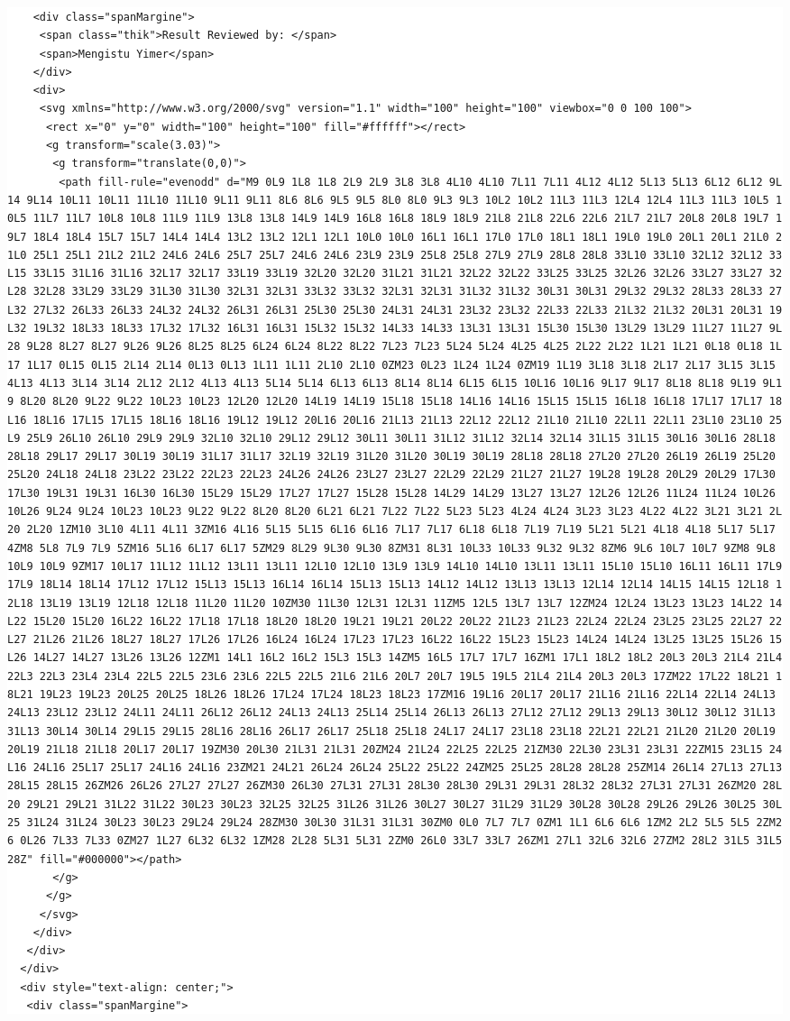         <div class="spanMargine"> 
         <span class="thik">Result Reviewed by: </span> 
         <span>Mengistu Yimer</span> 
        </div> 
        <div> 
         <svg xmlns="http://www.w3.org/2000/svg" version="1.1" width="100" height="100" viewbox="0 0 100 100"> 
          <rect x="0" y="0" width="100" height="100" fill="#ffffff"></rect> 
          <g transform="scale(3.03)"> 
           <g transform="translate(0,0)"> 
            <path fill-rule="evenodd" d="M9 0L9 1L8 1L8 2L9 2L9 3L8 3L8 4L10 4L10 7L11 7L11 4L12 4L12 5L13 5L13 6L12 6L12 9L14 9L14 10L11 10L11 11L10 11L10 9L11 9L11 8L6 8L6 9L5 9L5 8L0 8L0 9L3 9L3 10L2 10L2 11L3 11L3 12L4 12L4 11L3 11L3 10L5 10L5 11L7 11L7 10L8 10L8 11L9 11L9 13L8 13L8 14L9 14L9 16L8 16L8 18L9 18L9 21L8 21L8 22L6 22L6 21L7 21L7 20L8 20L8 19L7 19L7 18L4 18L4 15L7 15L7 14L4 14L4 13L2 13L2 12L1 12L1 10L0 10L0 16L1 16L1 17L0 17L0 18L1 18L1 19L0 19L0 20L1 20L1 21L0 21L0 25L1 25L1 21L2 21L2 24L6 24L6 25L7 25L7 24L6 24L6 23L9 23L9 25L8 25L8 27L9 27L9 28L8 28L8 33L10 33L10 32L12 32L12 33L15 33L15 31L16 31L16 32L17 32L17 33L19 33L19 32L20 32L20 31L21 31L21 32L22 32L22 33L25 33L25 32L26 32L26 33L27 33L27 32L28 32L28 33L29 33L29 31L30 31L30 32L31 32L31 33L32 33L32 32L31 32L31 31L32 31L32 30L31 30L31 29L32 29L32 28L33 28L33 27L32 27L32 26L33 26L33 24L32 24L32 26L31 26L31 25L30 25L30 24L31 24L31 23L32 23L32 22L33 22L33 21L32 21L32 20L31 20L31 19L32 19L32 18L33 18L33 17L32 17L32 16L31 16L31 15L32 15L32 14L33 14L33 13L31 13L31 15L30 15L30 13L29 13L29 11L27 11L27 9L28 9L28 8L27 8L27 9L26 9L26 8L25 8L25 6L24 6L24 8L22 8L22 7L23 7L23 5L24 5L24 4L25 4L25 2L22 2L22 1L21 1L21 0L18 0L18 1L17 1L17 0L15 0L15 2L14 2L14 0L13 0L13 1L11 1L11 2L10 2L10 0ZM23 0L23 1L24 1L24 0ZM19 1L19 3L18 3L18 2L17 2L17 3L15 3L15 4L13 4L13 3L14 3L14 2L12 2L12 4L13 4L13 5L14 5L14 6L13 6L13 8L14 8L14 6L15 6L15 10L16 10L16 9L17 9L17 8L18 8L18 9L19 9L19 8L20 8L20 9L22 9L22 10L23 10L23 12L20 12L20 14L19 14L19 15L18 15L18 14L16 14L16 15L15 15L15 16L18 16L18 17L17 17L17 18L16 18L16 17L15 17L15 18L16 18L16 19L12 19L12 20L16 20L16 21L13 21L13 22L12 22L12 21L10 21L10 22L11 22L11 23L10 23L10 25L9 25L9 26L10 26L10 29L9 29L9 32L10 32L10 29L12 29L12 30L11 30L11 31L12 31L12 32L14 32L14 31L15 31L15 30L16 30L16 28L18 28L18 29L17 29L17 30L19 30L19 31L17 31L17 32L19 32L19 31L20 31L20 30L19 30L19 28L18 28L18 27L20 27L20 26L19 26L19 25L20 25L20 24L18 24L18 23L22 23L22 22L23 22L23 24L26 24L26 23L27 23L27 22L29 22L29 21L27 21L27 19L28 19L28 20L29 20L29 17L30 17L30 19L31 19L31 16L30 16L30 15L29 15L29 17L27 17L27 15L28 15L28 14L29 14L29 13L27 13L27 12L26 12L26 11L24 11L24 10L26 10L26 9L24 9L24 10L23 10L23 9L22 9L22 8L20 8L20 6L21 6L21 7L22 7L22 5L23 5L23 4L24 4L24 3L23 3L23 4L22 4L22 3L21 3L21 2L20 2L20 1ZM10 3L10 4L11 4L11 3ZM16 4L16 5L15 5L15 6L16 6L16 7L17 7L17 6L18 6L18 7L19 7L19 5L21 5L21 4L18 4L18 5L17 5L17 4ZM8 5L8 7L9 7L9 5ZM16 5L16 6L17 6L17 5ZM29 8L29 9L30 9L30 8ZM31 8L31 10L33 10L33 9L32 9L32 8ZM6 9L6 10L7 10L7 9ZM8 9L8 10L9 10L9 9ZM17 10L17 11L12 11L12 13L11 13L11 12L10 12L10 13L9 13L9 14L10 14L10 13L11 13L11 15L10 15L10 16L11 16L11 17L9 17L9 18L14 18L14 17L12 17L12 15L13 15L13 16L14 16L14 15L13 15L13 14L12 14L12 13L13 13L13 12L14 12L14 14L15 14L15 12L18 12L18 13L19 13L19 12L18 12L18 11L20 11L20 10ZM30 11L30 12L31 12L31 11ZM5 12L5 13L7 13L7 12ZM24 12L24 13L23 13L23 14L22 14L22 15L20 15L20 16L22 16L22 17L18 17L18 18L20 18L20 19L21 19L21 20L22 20L22 21L23 21L23 22L24 22L24 23L25 23L25 22L27 22L27 21L26 21L26 18L27 18L27 17L26 17L26 16L24 16L24 17L23 17L23 16L22 16L22 15L23 15L23 14L24 14L24 13L25 13L25 15L26 15L26 14L27 14L27 13L26 13L26 12ZM1 14L1 16L2 16L2 15L3 15L3 14ZM5 16L5 17L7 17L7 16ZM1 17L1 18L2 18L2 20L3 20L3 21L4 21L4 22L3 22L3 23L4 23L4 22L5 22L5 23L6 23L6 22L5 22L5 21L6 21L6 20L7 20L7 19L5 19L5 21L4 21L4 20L3 20L3 17ZM22 17L22 18L21 18L21 19L23 19L23 20L25 20L25 18L26 18L26 17L24 17L24 18L23 18L23 17ZM16 19L16 20L17 20L17 21L16 21L16 22L14 22L14 24L13 24L13 23L12 23L12 24L11 24L11 26L12 26L12 24L13 24L13 25L14 25L14 26L13 26L13 27L12 27L12 29L13 29L13 30L12 30L12 31L13 31L13 30L14 30L14 29L15 29L15 28L16 28L16 26L17 26L17 25L18 25L18 24L17 24L17 23L18 23L18 22L21 22L21 21L20 21L20 20L19 20L19 21L18 21L18 20L17 20L17 19ZM30 20L30 21L31 21L31 20ZM24 21L24 22L25 22L25 21ZM30 22L30 23L31 23L31 22ZM15 23L15 24L16 24L16 25L17 25L17 24L16 24L16 23ZM21 24L21 26L24 26L24 25L22 25L22 24ZM25 25L25 28L28 28L28 25ZM14 26L14 27L13 27L13 28L15 28L15 26ZM26 26L26 27L27 27L27 26ZM30 26L30 27L31 27L31 28L30 28L30 29L31 29L31 28L32 28L32 27L31 27L31 26ZM20 28L20 29L21 29L21 31L22 31L22 30L23 30L23 32L25 32L25 31L26 31L26 30L27 30L27 31L29 31L29 30L28 30L28 29L26 29L26 30L25 30L25 31L24 31L24 30L23 30L23 29L24 29L24 28ZM30 30L30 31L31 31L31 30ZM0 0L0 7L7 7L7 0ZM1 1L1 6L6 6L6 1ZM2 2L2 5L5 5L5 2ZM26 0L26 7L33 7L33 0ZM27 1L27 6L32 6L32 1ZM28 2L28 5L31 5L31 2ZM0 26L0 33L7 33L7 26ZM1 27L1 32L6 32L6 27ZM2 28L2 31L5 31L5 28Z" fill="#000000"></path> 
           </g> 
          </g> 
         </svg> 
        </div> 
       </div> 
      </div> 
      <div style="text-align: center;"> 
       <div class="spanMargine"> 